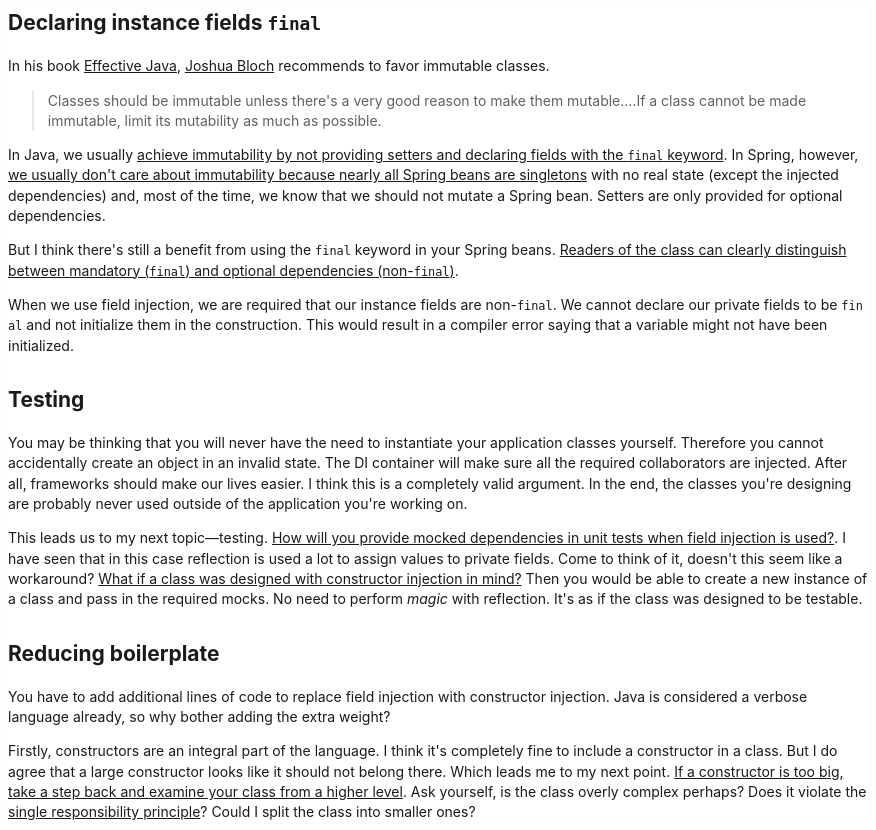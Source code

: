 ## Declaring instance fields `final`

In his book [Effective Java](https://amzn.to/2Wep7Fn "Effective Java 3rd Edition"), [Joshua Bloch](https://twitter.com/joshbloch) recommends to favor immutable classes.

> Classes should be immutable unless there's a very good reason to make them mutable....If a class cannot be made immutable, limit its mutability as much as possible.

In Java, we usually [achieve immutability by not providing setters and declaring fields with the `final` keyword](http://www.journaldev.com/129/how-to-create-immutable-class-in-java "How to Create immutable Class in java?"). In Spring, however, [we usually don't care about immutability because nearly all Spring beans are singletons](https://stackoverflow.com/questions/5732195/mutability-and-spring) with no real state (except the injected dependencies) and, most of the time, we know that we should not mutate a Spring bean. Setters are only provided for optional dependencies.

But I think there's still a benefit from using the `final` keyword in your Spring beans. [Readers of the class can clearly distinguish between mandatory (`final`) and optional dependencies (non-`final`)](http://olivergierke.de/2013/11/why-field-injection-is-evil/).

When we use field injection, we are required that our instance fields are non-`final`. We cannot declare our private fields to be `final` and not initialize them in the construction. This would result in a compiler error saying that a variable might not have been initialized.

## Testing

You may be thinking that you will never have the need to instantiate your application classes yourself. Therefore you cannot accidentally create an object in an invalid state. The DI container will make sure all the required collaborators are injected. After all, frameworks should make our lives easier. I think this is a completely valid argument. In the end, the classes you're designing are probably never used outside of the application you're working on.

This leads us to my next topic—testing. [How will you provide mocked dependencies in unit tests when field injection is used?](http://blog.schauderhaft.de/2012/01/01/the-one-correct-way-to-do-dependency-injection/ "The One Correct Way to do Dependency Injection"). I have seen that in this case reflection is used a lot to assign values to private fields. Come to think of it, doesn't this seem like a workaround? [What if a class was designed with constructor injection in mind?](http://rapaul.com/2011/07/10/constructor-injection-unit-tests/ "Constructor Injection, and How It Simplifies Unit Test Setup") Then you would be able to create a new instance of a class and pass in the required mocks. No need to perform *magic* with reflection. It's as if the class was designed to be testable.

## Reducing boilerplate

You have to add additional lines of code to replace field injection with constructor injection. Java is considered a verbose language already, so why bother adding the extra weight?

Firstly, constructors are an integral part of the language. I think it's completely fine to include a constructor in a class. But I do agree that a large constructor looks like it should not belong there. Which leads me to my next point. [If a constructor is too big, take a step back and examine your class from a higher level](https://www.petrikainulainen.net/software-development/design/why-i-changed-my-mind-about-field-injection/). Ask yourself, is the class overly complex perhaps? Does it violate the [single responsibility principle](https://en.wikipedia.org/wiki/Single_responsibility_principle "Single Responsibility Principle")? Could I split the class into smaller ones?
